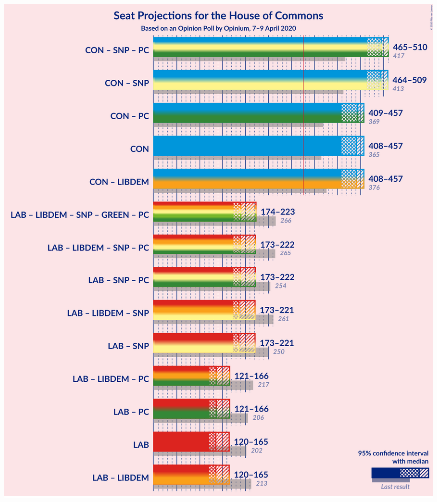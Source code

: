 ![Graph with coalitions seats not yet produced](2020-04-09-Opinium-coalitions-seats.png "Coalitions Seats")
